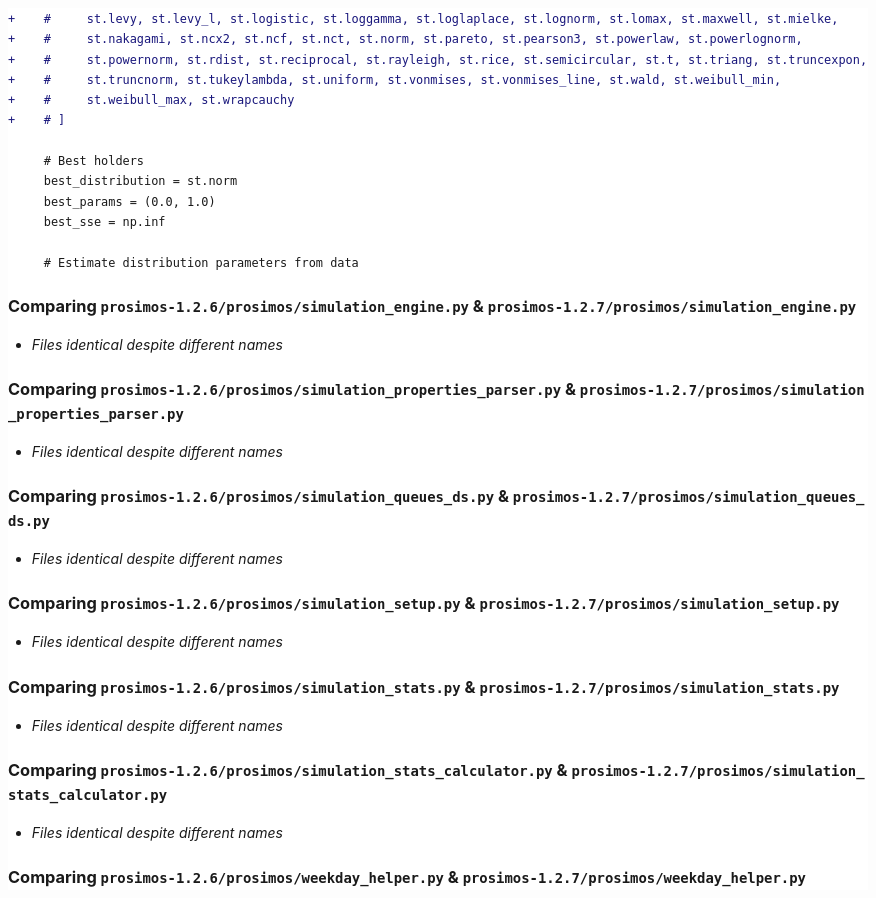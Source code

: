 ```diff
+    #     st.levy, st.levy_l, st.logistic, st.loggamma, st.loglaplace, st.lognorm, st.lomax, st.maxwell, st.mielke,
+    #     st.nakagami, st.ncx2, st.ncf, st.nct, st.norm, st.pareto, st.pearson3, st.powerlaw, st.powerlognorm,
+    #     st.powernorm, st.rdist, st.reciprocal, st.rayleigh, st.rice, st.semicircular, st.t, st.triang, st.truncexpon,
+    #     st.truncnorm, st.tukeylambda, st.uniform, st.vonmises, st.vonmises_line, st.wald, st.weibull_min,
+    #     st.weibull_max, st.wrapcauchy
+    # ]
 
     # Best holders
     best_distribution = st.norm
     best_params = (0.0, 1.0)
     best_sse = np.inf
 
     # Estimate distribution parameters from data
```

### Comparing `prosimos-1.2.6/prosimos/simulation_engine.py` & `prosimos-1.2.7/prosimos/simulation_engine.py`

 * *Files identical despite different names*

### Comparing `prosimos-1.2.6/prosimos/simulation_properties_parser.py` & `prosimos-1.2.7/prosimos/simulation_properties_parser.py`

 * *Files identical despite different names*

### Comparing `prosimos-1.2.6/prosimos/simulation_queues_ds.py` & `prosimos-1.2.7/prosimos/simulation_queues_ds.py`

 * *Files identical despite different names*

### Comparing `prosimos-1.2.6/prosimos/simulation_setup.py` & `prosimos-1.2.7/prosimos/simulation_setup.py`

 * *Files identical despite different names*

### Comparing `prosimos-1.2.6/prosimos/simulation_stats.py` & `prosimos-1.2.7/prosimos/simulation_stats.py`

 * *Files identical despite different names*

### Comparing `prosimos-1.2.6/prosimos/simulation_stats_calculator.py` & `prosimos-1.2.7/prosimos/simulation_stats_calculator.py`

 * *Files identical despite different names*

### Comparing `prosimos-1.2.6/prosimos/weekday_helper.py` & `prosimos-1.2.7/prosimos/weekday_helper.py`
